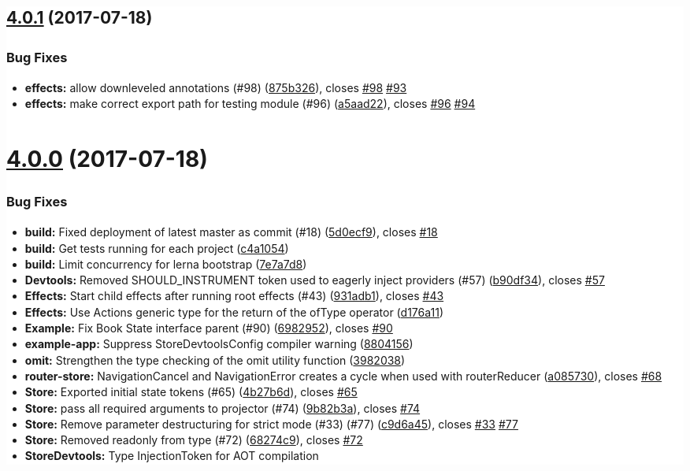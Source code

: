 <a name="4.0.1"></a>

## [4.0.1](https://github.com/ngrx/platform/compare/v4.0.0...v4.0.1) (2017-07-18)

### Bug Fixes

* **effects:** allow downleveled annotations (#98)
  ([875b326](https://github.com/ngrx/platform/commit/875b326)), closes
  [#98](https://github.com/ngrx/platform/issues/98)
  [#93](https://github.com/ngrx/platform/issues/93)
* **effects:** make correct export path for testing module (#96)
  ([a5aad22](https://github.com/ngrx/platform/commit/a5aad22)), closes
  [#96](https://github.com/ngrx/platform/issues/96)
  [#94](https://github.com/ngrx/platform/issues/94)

<a name="4.0.0"></a>

# [4.0.0](https://github.com/ngrx/platform/compare/68bd9df...v4.0.0) (2017-07-18)

### Bug Fixes

* **build:** Fixed deployment of latest master as commit (#18)
  ([5d0ecf9](https://github.com/ngrx/platform/commit/5d0ecf9)), closes
  [#18](https://github.com/ngrx/platform/issues/18)
* **build:** Get tests running for each project
  ([c4a1054](https://github.com/ngrx/platform/commit/c4a1054))
* **build:** Limit concurrency for lerna bootstrap
  ([7e7a7d8](https://github.com/ngrx/platform/commit/7e7a7d8))
* **Devtools:** Removed SHOULD_INSTRUMENT token used to eagerly inject providers
  (#57) ([b90df34](https://github.com/ngrx/platform/commit/b90df34)), closes
  [#57](https://github.com/ngrx/platform/issues/57)
* **Effects:** Start child effects after running root effects (#43)
  ([931adb1](https://github.com/ngrx/platform/commit/931adb1)), closes
  [#43](https://github.com/ngrx/platform/issues/43)
* **Effects:** Use Actions generic type for the return of the ofType operator
  ([d176a11](https://github.com/ngrx/platform/commit/d176a11))
* **Example:** Fix Book State interface parent (#90)
  ([6982952](https://github.com/ngrx/platform/commit/6982952)), closes
  [#90](https://github.com/ngrx/platform/issues/90)
* **example-app:** Suppress StoreDevtoolsConfig compiler warning
  ([8804156](https://github.com/ngrx/platform/commit/8804156))
* **omit:** Strengthen the type checking of the omit utility function
  ([3982038](https://github.com/ngrx/platform/commit/3982038))
* **router-store:** NavigationCancel and NavigationError creates a cycle when
  used with routerReducer
  ([a085730](https://github.com/ngrx/platform/commit/a085730)), closes
  [#68](https://github.com/ngrx/platform/issues/68)
* **Store:** Exported initial state tokens (#65)
  ([4b27b6d](https://github.com/ngrx/platform/commit/4b27b6d)), closes
  [#65](https://github.com/ngrx/platform/issues/65)
* **Store:** pass all required arguments to projector (#74)
  ([9b82b3a](https://github.com/ngrx/platform/commit/9b82b3a)), closes
  [#74](https://github.com/ngrx/platform/issues/74)
* **Store:** Remove parameter destructuring for strict mode (#33) (#77)
  ([c9d6a45](https://github.com/ngrx/platform/commit/c9d6a45)), closes
  [#33](https://github.com/ngrx/platform/issues/33)
  [#77](https://github.com/ngrx/platform/issues/77)
* **Store:** Removed readonly from type (#72)
  ([68274c9](https://github.com/ngrx/platform/commit/68274c9)), closes
  [#72](https://github.com/ngrx/platform/issues/72)
* **StoreDevtools:** Type InjectionToken for AOT compilation